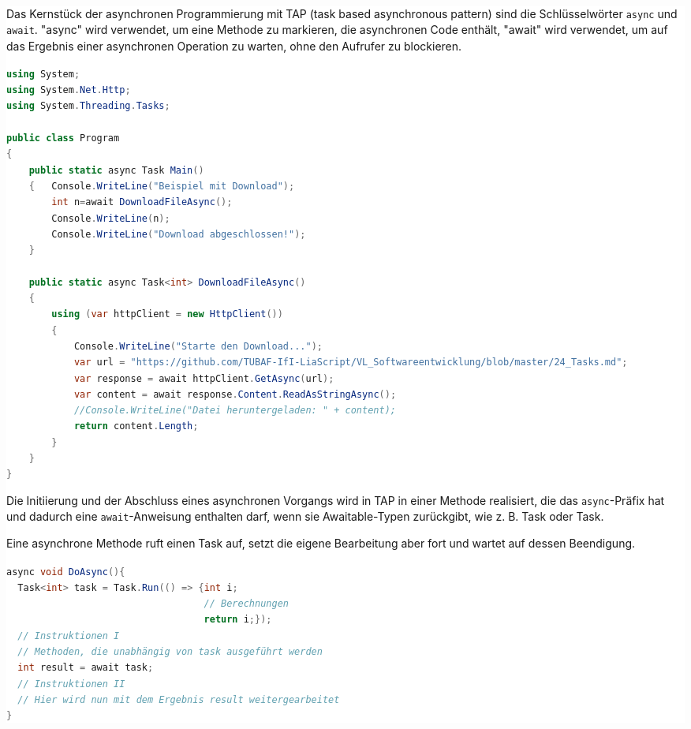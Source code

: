 Das Kernstück der asynchronen Programmierung mit TAP (task based asynchronous pattern) sind die Schlüsselwörter `async` und `await`.
"async" wird verwendet, um eine Methode zu markieren, die asynchronen Code enthält, 
"await" wird verwendet, um auf das Ergebnis einer asynchronen Operation zu warten, ohne den Aufrufer zu blockieren. 

```csharp
using System;
using System.Net.Http;
using System.Threading.Tasks;

public class Program
{
    public static async Task Main()
    {   Console.WriteLine("Beispiel mit Download");
        int n=await DownloadFileAsync();
        Console.WriteLine(n);
        Console.WriteLine("Download abgeschlossen!");
    }

    public static async Task<int> DownloadFileAsync()
    {
        using (var httpClient = new HttpClient())
        {
            Console.WriteLine("Starte den Download...");
            var url = "https://github.com/TUBAF-IfI-LiaScript/VL_Softwareentwicklung/blob/master/24_Tasks.md";
            var response = await httpClient.GetAsync(url);
            var content = await response.Content.ReadAsStringAsync();
            //Console.WriteLine("Datei heruntergeladen: " + content);
            return content.Length;
        }
    }
}
```

Die Initiierung und der Abschluss eines asynchronen Vorgangs wird in TAP in einer Methode realisiert, die 
das `async`-Präfix hat und dadurch eine `await`-Anweisung enthalten darf, wenn sie Awaitable-Typen zurückgibt, 
wie z. B. Task oder Task<TResult>.

Eine asynchrone Methode ruft einen Task auf, setzt die eigene Bearbeitung aber
fort und wartet auf dessen Beendigung.

```csharp
async void DoAsync(){
  Task<int> task = Task.Run(() => {int i;
                                   // Berechnungen
                                   return i;});
  // Instruktionen I
  // Methoden, die unabhängig von task ausgeführt werden
  int result = await task;
  // Instruktionen II
  // Hier wird nun mit dem Ergebnis result weitergearbeitet
}
```

